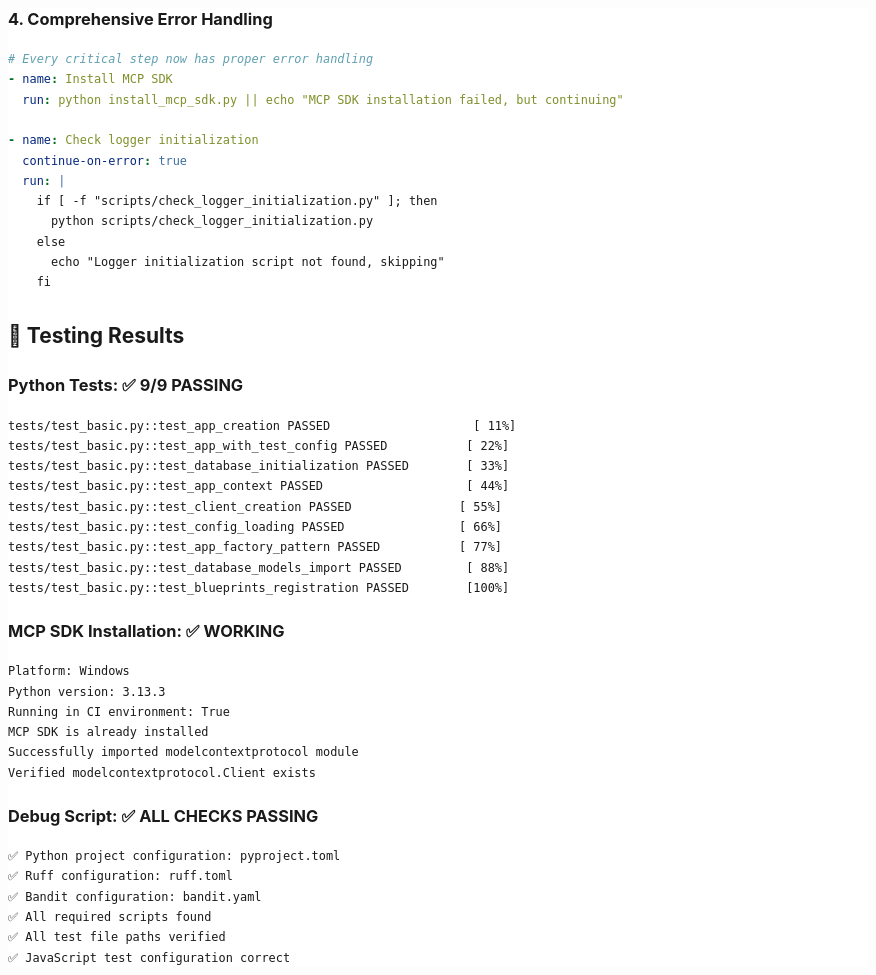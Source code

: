 ### 4. **Comprehensive Error Handling**
```yaml
# Every critical step now has proper error handling
- name: Install MCP SDK
  run: python install_mcp_sdk.py || echo "MCP SDK installation failed, but continuing"

- name: Check logger initialization
  continue-on-error: true
  run: |
    if [ -f "scripts/check_logger_initialization.py" ]; then
      python scripts/check_logger_initialization.py
    else
      echo "Logger initialization script not found, skipping"
    fi
```

## 🧪 **Testing Results**

### **Python Tests**: ✅ **9/9 PASSING**
```
tests/test_basic.py::test_app_creation PASSED                    [ 11%]
tests/test_basic.py::test_app_with_test_config PASSED           [ 22%]
tests/test_basic.py::test_database_initialization PASSED        [ 33%]
tests/test_basic.py::test_app_context PASSED                    [ 44%]
tests/test_basic.py::test_client_creation PASSED               [ 55%]
tests/test_basic.py::test_config_loading PASSED                [ 66%]
tests/test_basic.py::test_app_factory_pattern PASSED           [ 77%]
tests/test_basic.py::test_database_models_import PASSED         [ 88%]
tests/test_basic.py::test_blueprints_registration PASSED        [100%]
```

### **MCP SDK Installation**: ✅ **WORKING**
```
Platform: Windows
Python version: 3.13.3
Running in CI environment: True
MCP SDK is already installed
Successfully imported modelcontextprotocol module
Verified modelcontextprotocol.Client exists
```

### **Debug Script**: ✅ **ALL CHECKS PASSING**
```
✅ Python project configuration: pyproject.toml
✅ Ruff configuration: ruff.toml
✅ Bandit configuration: bandit.yaml
✅ All required scripts found
✅ All test file paths verified
✅ JavaScript test configuration correct
```
